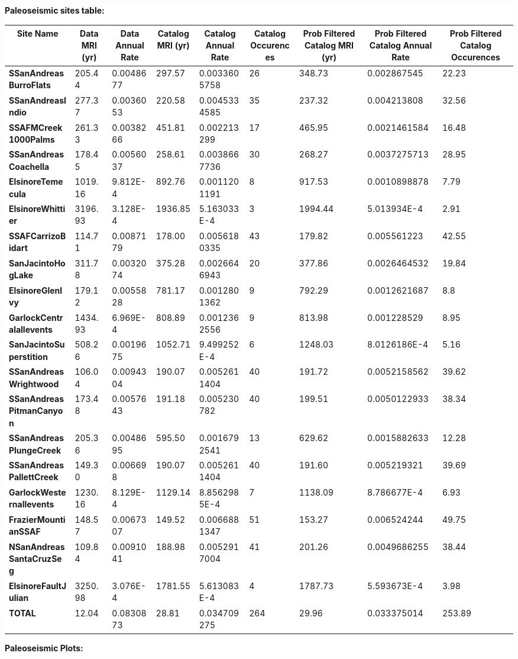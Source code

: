 **Paleoseismic sites table:**

| **Site Name** | Data MRI (yr) | Data Annual Rate | Catalog MRI (yr) | Catalog Annual Rate | Catalog Occurences | Prob Filtered Catalog MRI (yr) | Prob Filtered Catalog Annual Rate | Prob Filtered Catalog Occurences |
|-----|-----|-----|-----|-----|-----|-----|-----|-----|
| **SSanAndreasBurroFlats** | 205.44 | 0.0048677 | 297.57 | 0.0033605758 | 26 | 348.73 | 0.002867545 | 22.23 |
| **SSanAndreasIndio** | 277.37 | 0.0036053 | 220.58 | 0.0045334585 | 35 | 237.32 | 0.004213808 | 32.56 |
| **SSAFMCreek1000Palms** | 261.33 | 0.0038266 | 451.81 | 0.002213299 | 17 | 465.95 | 0.0021461584 | 16.48 |
| **SSanAndreasCoachella** | 178.45 | 0.0056037 | 258.61 | 0.0038667736 | 30 | 268.27 | 0.0037275713 | 28.95 |
| **ElsinoreTemecula** | 1019.16 | 9.812E-4 | 892.76 | 0.0011201191 | 8 | 917.53 | 0.0010898878 | 7.79 |
| **ElsinoreWhittier** | 3196.93 | 3.128E-4 | 1936.85 | 5.163033E-4 | 3 | 1994.44 | 5.013934E-4 | 2.91 |
| **SSAFCarrizoBidart** | 114.71 | 0.0087179 | 178.00 | 0.0056180335 | 43 | 179.82 | 0.005561223 | 42.55 |
| **SanJacintoHogLake** | 311.78 | 0.0032074 | 375.28 | 0.0026646943 | 20 | 377.86 | 0.0026464532 | 19.84 |
| **ElsinoreGlenIvy** | 179.12 | 0.0055828 | 781.17 | 0.0012801362 | 9 | 792.29 | 0.0012621687 | 8.8 |
| **GarlockCentralallevents** | 1434.93 | 6.969E-4 | 808.89 | 0.0012362556 | 9 | 813.98 | 0.001228529 | 8.95 |
| **SanJacintoSuperstition** | 508.26 | 0.0019675 | 1052.71 | 9.499252E-4 | 6 | 1248.03 | 8.0126186E-4 | 5.16 |
| **SSanAndreasWrightwood** | 106.04 | 0.0094304 | 190.07 | 0.0052611404 | 40 | 191.72 | 0.0052158562 | 39.62 |
| **SSanAndreasPitmanCanyon** | 173.48 | 0.0057643 | 191.18 | 0.005230782 | 40 | 199.51 | 0.0050122933 | 38.34 |
| **SSanAndreasPlungeCreek** | 205.36 | 0.0048695 | 595.50 | 0.0016792541 | 13 | 629.62 | 0.0015882633 | 12.28 |
| **SSanAndreasPallettCreek** | 149.30 | 0.006698 | 190.07 | 0.0052611404 | 40 | 191.60 | 0.005219321 | 39.69 |
| **GarlockWesternallevents** | 1230.16 | 8.129E-4 | 1129.14 | 8.8562985E-4 | 7 | 1138.09 | 8.786677E-4 | 6.93 |
| **FrazierMountianSSAF** | 148.57 | 0.0067307 | 149.52 | 0.0066881347 | 51 | 153.27 | 0.006524244 | 49.75 |
| **NSanAndreasSantaCruzSeg** | 109.84 | 0.0091041 | 188.98 | 0.0052917004 | 41 | 201.26 | 0.0049686255 | 38.44 |
| **ElsinoreFaultJulian** | 3250.98 | 3.076E-4 | 1781.55 | 5.613083E-4 | 4 | 1787.73 | 5.593673E-4 | 3.98 |
| **TOTAL** | 12.04 | 0.0830873 | 28.81 | 0.034709275 | 264 | 29.96 | 0.033375014 | 253.89 |

**Paleoseismic Plots:**
